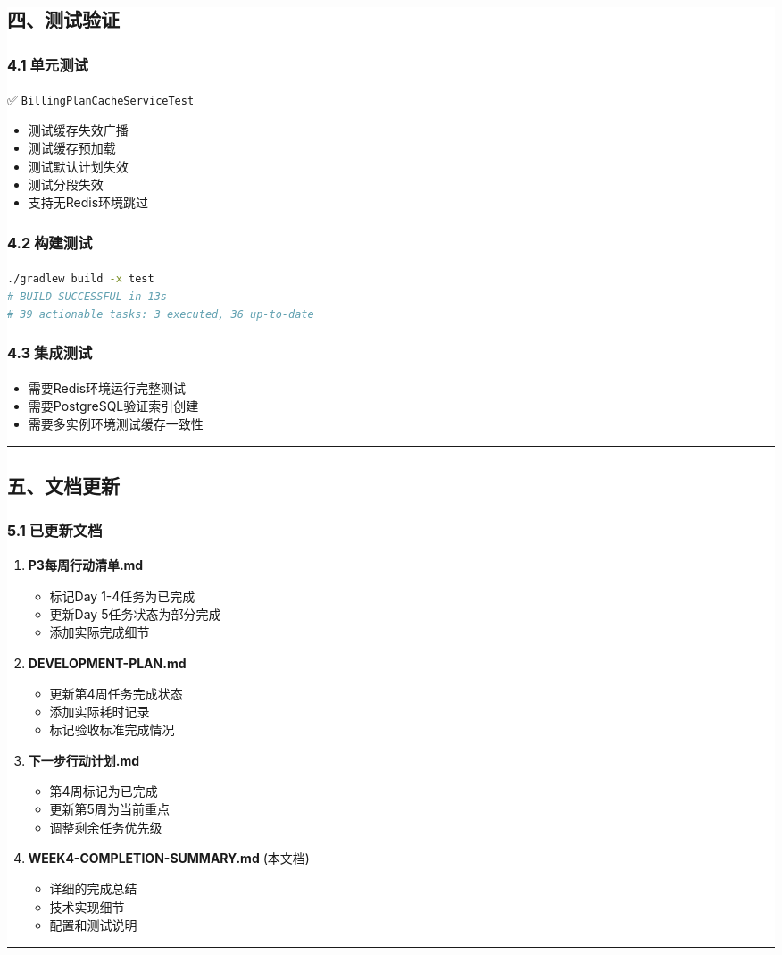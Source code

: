 
## 四、测试验证

### 4.1 单元测试

✅ `BillingPlanCacheServiceTest`
- 测试缓存失效广播
- 测试缓存预加载
- 测试默认计划失效
- 测试分段失效
- 支持无Redis环境跳过

### 4.2 构建测试

```bash
./gradlew build -x test
# BUILD SUCCESSFUL in 13s
# 39 actionable tasks: 3 executed, 36 up-to-date
```

### 4.3 集成测试

- 需要Redis环境运行完整测试
- 需要PostgreSQL验证索引创建
- 需要多实例环境测试缓存一致性

---

## 五、文档更新

### 5.1 已更新文档

1. **P3每周行动清单.md**
   - 标记Day 1-4任务为已完成
   - 更新Day 5任务状态为部分完成
   - 添加实际完成细节

2. **DEVELOPMENT-PLAN.md**
   - 更新第4周任务完成状态
   - 添加实际耗时记录
   - 标记验收标准完成情况

3. **下一步行动计划.md**
   - 第4周标记为已完成
   - 更新第5周为当前重点
   - 调整剩余任务优先级

4. **WEEK4-COMPLETION-SUMMARY.md** (本文档)
   - 详细的完成总结
   - 技术实现细节
   - 配置和测试说明

---
